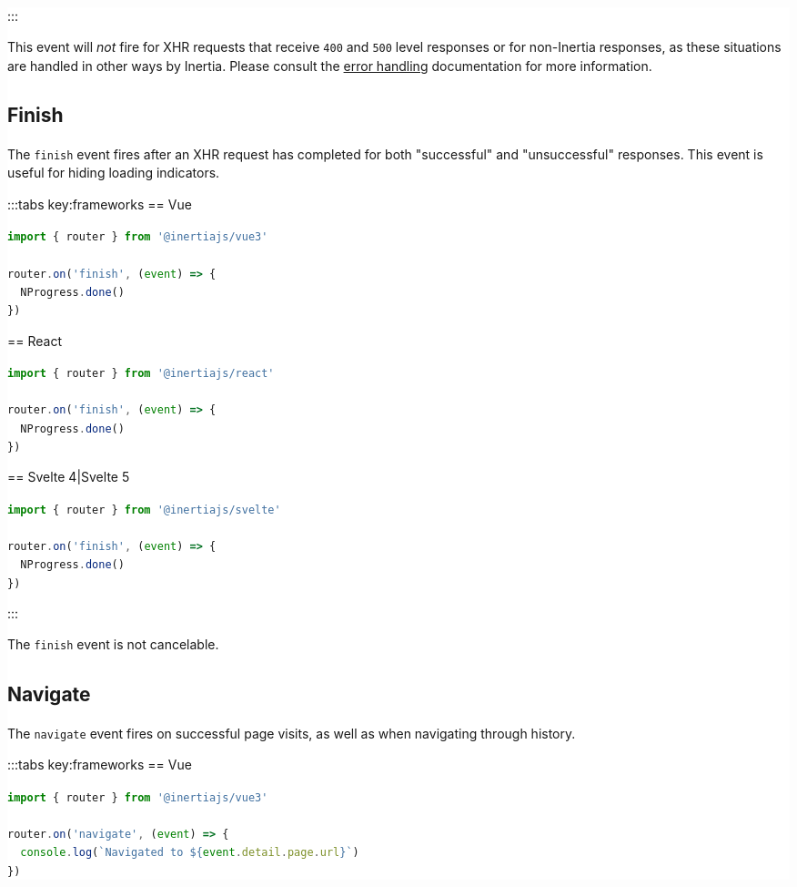 :::

This event will *not* fire for XHR requests that receive `400` and `500` level responses or for non-Inertia responses, as these situations are handled in other ways by Inertia. Please consult the [error handling](/guide/error-handling.md) documentation for more information.

## Finish

The `finish` event fires after an XHR request has completed for both "successful" and "unsuccessful" responses. This event is useful for hiding loading indicators.

:::tabs key:frameworks
\== Vue

```js
import { router } from '@inertiajs/vue3'

router.on('finish', (event) => {
  NProgress.done()
})
```

\== React

```jsx
import { router } from '@inertiajs/react'

router.on('finish', (event) => {
  NProgress.done()
})
```

\== Svelte 4|Svelte 5

```js
import { router } from '@inertiajs/svelte'

router.on('finish', (event) => {
  NProgress.done()
})
```

:::

The `finish` event is not cancelable.

## Navigate

The `navigate` event fires on successful page visits, as well as when navigating through history.

:::tabs key:frameworks
\== Vue

```js
import { router } from '@inertiajs/vue3'

router.on('navigate', (event) => {
  console.log(`Navigated to ${event.detail.page.url}`)
})
```

